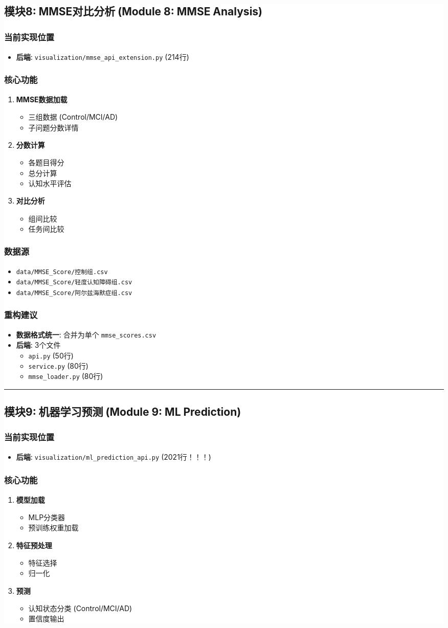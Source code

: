 
## 模块8: MMSE对比分析 (Module 8: MMSE Analysis)

### 当前实现位置
- **后端**: `visualization/mmse_api_extension.py` (214行)

### 核心功能
1. **MMSE数据加载**
   - 三组数据 (Control/MCI/AD)
   - 子问题分数详情

2. **分数计算**
   - 各题目得分
   - 总分计算
   - 认知水平评估

3. **对比分析**
   - 组间比较
   - 任务间比较

### 数据源
- `data/MMSE_Score/控制组.csv`
- `data/MMSE_Score/轻度认知障碍组.csv`
- `data/MMSE_Score/阿尔兹海默症组.csv`

### 重构建议
- **数据格式统一**: 合并为单个 `mmse_scores.csv`
- **后端**: 3个文件
  - `api.py` (50行)
  - `service.py` (80行)
  - `mmse_loader.py` (80行)

---

## 模块9: 机器学习预测 (Module 9: ML Prediction)

### 当前实现位置
- **后端**: `visualization/ml_prediction_api.py` (2021行！！！)

### 核心功能
1. **模型加载**
   - MLP分类器
   - 预训练权重加载

2. **特征预处理**
   - 特征选择
   - 归一化

3. **预测**
   - 认知状态分类 (Control/MCI/AD)
   - 置信度输出
